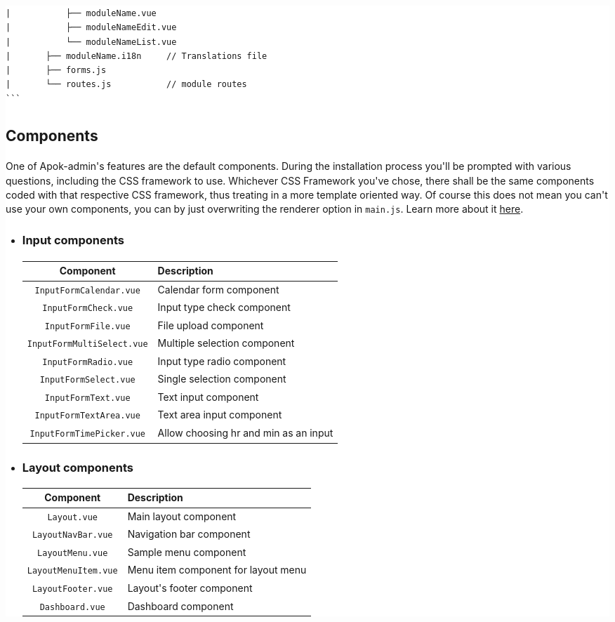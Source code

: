     |           ├── moduleName.vue  
    |           ├── moduleNameEdit.vue   
    |           └── moduleNameList.vue    
    |       ├── moduleName.i18n     // Translations file      
    |       ├── forms.js     
    |       └── routes.js           // module routes
    ```
  
## Components

One of Apok-admin's features are the default components. During the installation process you'll be prompted
with various questions, including the CSS framework to use. Whichever CSS Framework you've chose,
there shall be the same components coded with that respective CSS framework, thus treating in a more
template oriented way. Of course this does not mean you can't use your own components, you can by just overwriting
the renderer option in ``main.js``. Learn more about it [here](#renderers).

- ### Input components

    | Component | Description |
    | :--------------: | :----------- |
    | ``InputFormCalendar.vue`` | Calendar form component |
    | ``InputFormCheck.vue`` | Input type check component |
    | ``InputFormFile.vue`` | File upload component |
    | ``InputFormMultiSelect.vue`` | Multiple selection component |
    | ``InputFormRadio.vue`` | Input type radio component |
    | ``InputFormSelect.vue`` | Single selection component |
    | ``InputFormText.vue`` | Text input component |
    | ``InputFormTextArea.vue`` | Text area input component |
    | ``InputFormTimePicker.vue`` | Allow choosing hr and min as an input |

- ### Layout components

    | Component | Description |
    | :--------------: | :----------- |
    | ``Layout.vue`` | Main layout component |
    | ``LayoutNavBar.vue`` | Navigation bar component |
    | ``LayoutMenu.vue`` | Sample menu component |
    | ``LayoutMenuItem.vue`` | Menu item component for layout menu |
    | ``LayoutFooter.vue`` | Layout's footer component |
    | ``Dashboard.vue`` | Dashboard component |
  